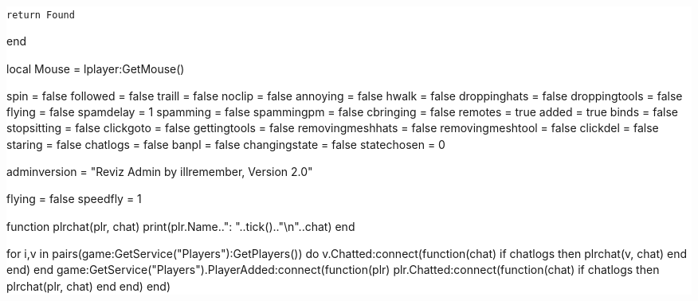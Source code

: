     return Found    
end

local Mouse = lplayer:GetMouse()

spin = false
followed = false
traill = false
noclip = false
annoying = false
hwalk = false
droppinghats = false
droppingtools = false
flying = false
spamdelay = 1
spamming = false
spammingpm = false
cbringing = false
remotes = true
added = true
binds = false
stopsitting = false
clickgoto = false
gettingtools = false
removingmeshhats = false
removingmeshtool = false
clickdel = false
staring = false
chatlogs = false
banpl = false
changingstate = false
statechosen = 0

adminversion = "Reviz Admin by illremember, Version 2.0"

flying = false
speedfly = 1

function plrchat(plr, chat)
print(plr.Name..": "..tick().."\n"..chat)
end

for i,v in pairs(game:GetService("Players"):GetPlayers()) do
v.Chatted:connect(function(chat)
if chatlogs then
plrchat(v, chat)
end
end)
end
game:GetService("Players").PlayerAdded:connect(function(plr)
plr.Chatted:connect(function(chat)
if chatlogs then
plrchat(plr, chat)
end
end)
end)
